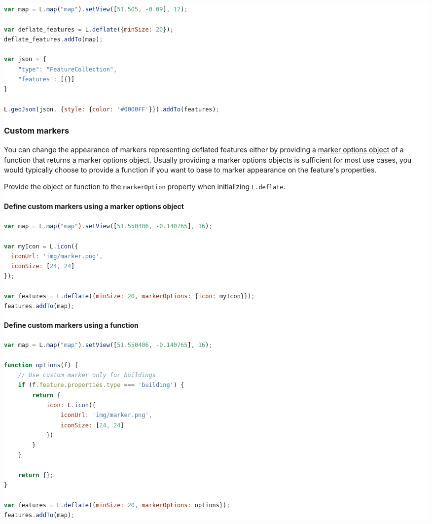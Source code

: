 ```javascript
var map = L.map("map").setView([51.505, -0.09], 12);

var deflate_features = L.deflate({minSize: 20});
deflate_features.addTo(map);

var json = {
    "type": "FeatureCollection",
    "features": [{}]
}

L.geoJson(json, {style: {color: '#0000FF'}}).addTo(features);
```

### Custom markers

You can change the appearance of markers representing deflated features either by providing a [marker options object](http://leafletjs.com/reference-1.3.0.html#marker-option) of a function that returns a marker options object. Usually providing a marker options objects is sufficient for most use cases, you would typically choose to provide a function if you want to base to marker appearance on the feature's properties.

Provide the object or function to the `markerOption` property when initializing `L.deflate`.

#### Define custom markers using a marker options object

```javascript
var map = L.map("map").setView([51.550406, -0.140765], 16);

var myIcon = L.icon({
  iconUrl: 'img/marker.png',
  iconSize: [24, 24]
});

var features = L.deflate({minSize: 20, markerOptions: {icon: myIcon}});
features.addTo(map);
```

#### Define custom markers using a function

```javascript
var map = L.map("map").setView([51.550406, -0.140765], 16);

function options(f) {
    // Use custom marker only for buildings
    if (f.feature.properties.type === 'building') {
        return {
            icon: L.icon({
                iconUrl: 'img/marker.png',
                iconSize: [24, 24]
            })
        }
    }

    return {};
}

var features = L.deflate({minSize: 20, markerOptions: options});
features.addTo(map);
```
